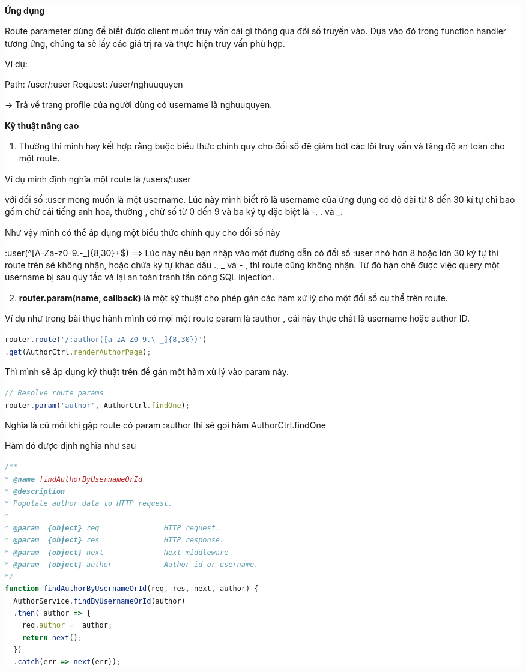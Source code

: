 
**Ứng dụng**

Route parameter dùng để biết được client muốn truy vấn cái gì thông qua đối số truyền vào. Dựa vào đó trong function handler tương ứng, chúng ta sẽ lấy các giá trị ra và thực hiện truy vấn phù hợp.

Ví dụ: 

Path: /user/:user 
Request: /user/nghuuquyen 

-> Trả về trang profile của người dùng có username là nghuuquyen.

 
**Kỹ thuật nâng cao**

1) Thường thì mình hay kết hợp rằng buộc biểu thức chính quy cho đối số để giảm bớt các lỗi truy vấn và tăng độ an toàn cho một route.

Ví dụ mình định nghĩa một route là /users/:user 

với đối số :user mong muốn là một username. Lúc này mình biết rõ là username của ứng dụng có độ dài từ 8 đến 30 kí tự chỉ bao gồm chữ cái tiếng anh hoa, thường , chữ số từ 0 đến 9 và ba ký tự đặc biệt là -, . và _.

Như vậy mình có thể áp dụng một biểu thức chính quy cho đối số này 

:user(^[A-Za-z0-9\.\-_]{8,30}+$) ==> Lúc này nếu bạn nhập vào một đường dẫn có đối số :user nhỏ hơn 8 hoặc lớn 30 ký tự thì route trên sẽ không nhận, hoặc chứa ký tự khác dấu ., _ và - , thì route cũng không nhận.
Từ đó hạn chế được việc query một username bị sau quy tắc và lại an toàn tránh tấn công SQL injection.

2) **router.param(name, callback)** là một kỹ thuật cho phép gán các hàm xử lý cho một đối số cụ thể trên route.

Ví dụ như trong bài thực hành mình có mọi một route param là :author , cái này thực chất là username hoặc author ID.

```javascript 
router.route('/:author([a-zA-Z0-9.\-_]{8,30})')
.get(AuthorCtrl.renderAuthorPage);

```

Thì mình sẽ áp dụng kỹ thuật trên để gán một hàm xử lý vào param này.

```javascript
// Resolve route params
router.param('author', AuthorCtrl.findOne);
```

Nghĩa là cữ mỗi khi gặp route có param :author thì sẽ gọi hàm AuthorCtrl.findOne 

Hàm đó được định nghĩa như sau

```javascript 
/**
* @name findAuthorByUsernameOrId
* @description
* Populate author data to HTTP request.
*
* @param  {object} req               HTTP request.
* @param  {object} res               HTTP response.
* @param  {object} next              Next middleware
* @param  {object} author            Author id or username.
*/
function findAuthorByUsernameOrId(req, res, next, author) {
  AuthorService.findByUsernameOrId(author)
  .then(_author => {
    req.author = _author;
    return next();
  })
  .catch(err => next(err));
```